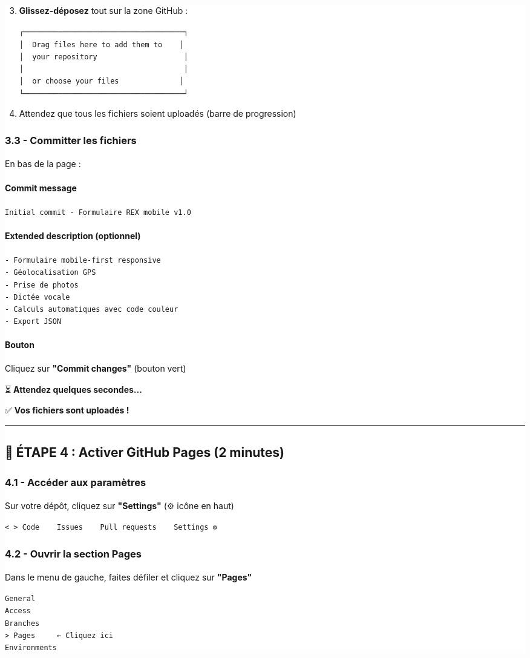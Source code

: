 3. **Glissez-déposez** tout sur la zone GitHub :
   ```
   ┌─────────────────────────────────────┐
   │  Drag files here to add them to    │
   │  your repository                    │
   │                                     │
   │  or choose your files              │
   └─────────────────────────────────────┘
   ```

4. Attendez que tous les fichiers soient uploadés (barre de progression)

### 3.3 - Committer les fichiers

En bas de la page :

#### Commit message
```
Initial commit - Formulaire REX mobile v1.0
```

#### Extended description (optionnel)
```
- Formulaire mobile-first responsive
- Géolocalisation GPS
- Prise de photos
- Dictée vocale
- Calculs automatiques avec code couleur
- Export JSON
```

#### Bouton
Cliquez sur **"Commit changes"** (bouton vert)

⏳ **Attendez quelques secondes...**

✅ **Vos fichiers sont uploadés !**

---

## 🚀 ÉTAPE 4 : Activer GitHub Pages (2 minutes)

### 4.1 - Accéder aux paramètres

Sur votre dépôt, cliquez sur **"Settings"** (⚙️ icône en haut)

```
< > Code    Issues    Pull requests    Settings ⚙️
```

### 4.2 - Ouvrir la section Pages

Dans le menu de gauche, faites défiler et cliquez sur **"Pages"**

```
General
Access
Branches
> Pages     ← Cliquez ici
Environments
```
